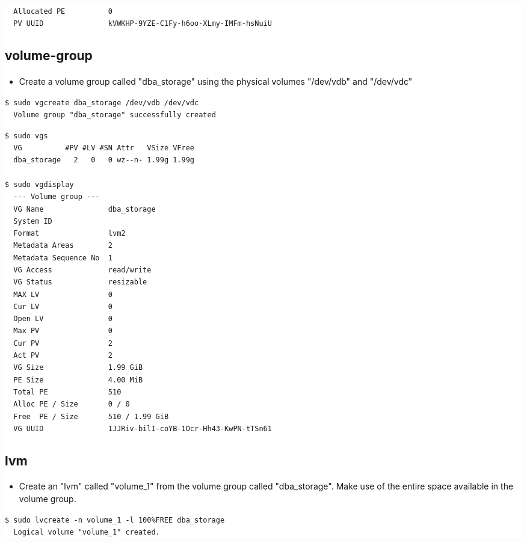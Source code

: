 ```
  Allocated PE          0
  PV UUID               kVWKHP-9YZE-C1Fy-h6oo-XLmy-IMFm-hsNuiU
```



## volume-group

- Create a volume group called "dba_storage" using the physical volumes "/dev/vdb" and "/dev/vdc"

```
$ sudo vgcreate dba_storage /dev/vdb /dev/vdc
  Volume group "dba_storage" successfully created
```

```
$ sudo vgs
  VG          #PV #LV #SN Attr   VSize VFree
  dba_storage   2   0   0 wz--n- 1.99g 1.99g

$ sudo vgdisplay 
  --- Volume group ---
  VG Name               dba_storage
  System ID             
  Format                lvm2
  Metadata Areas        2
  Metadata Sequence No  1
  VG Access             read/write
  VG Status             resizable
  MAX LV                0
  Cur LV                0
  Open LV               0
  Max PV                0
  Cur PV                2
  Act PV                2
  VG Size               1.99 GiB
  PE Size               4.00 MiB
  Total PE              510
  Alloc PE / Size       0 / 0   
  Free  PE / Size       510 / 1.99 GiB
  VG UUID               1JJRiv-bilI-coYB-1Ocr-Hh43-KwPN-tTSn61
```



## lvm

- Create an "lvm" called "volume_1" from the volume group called "dba_storage". Make use of the entire space available in the volume group.

```
$ sudo lvcreate -n volume_1 -l 100%FREE dba_storage
  Logical volume "volume_1" created.
```
